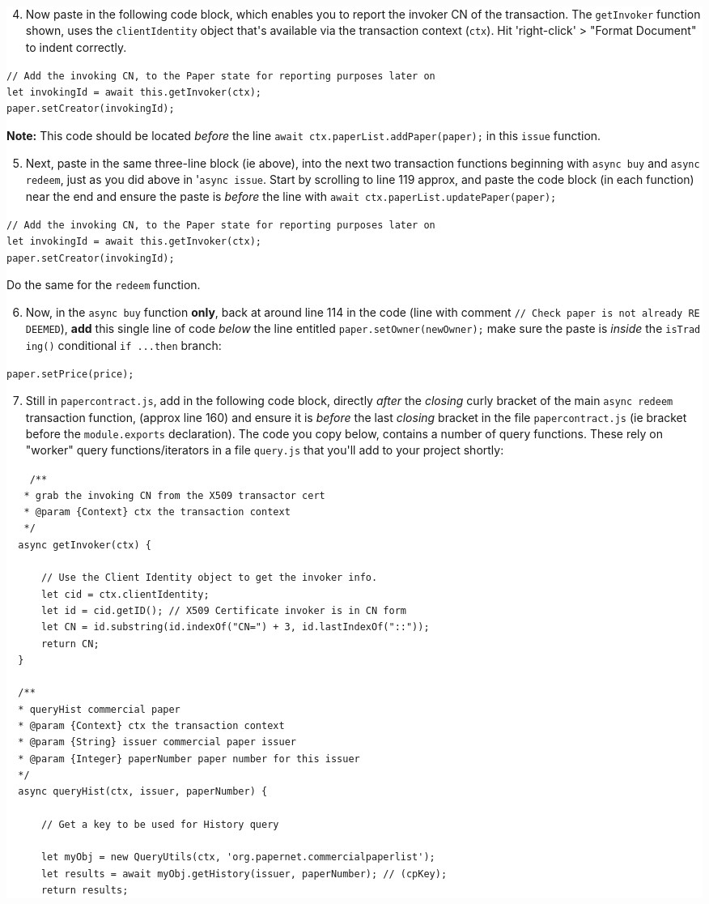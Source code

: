 4. Now paste in the following code block, which enables you to report the invoker CN of the transaction. The `getInvoker` function shown, uses the `clientIdentity` object that's available via the transaction context (`ctx`). Hit 'right-click' > "Format Document" to indent correctly.

  ```
  // Add the invoking CN, to the Paper state for reporting purposes later on
  let invokingId = await this.getInvoker(ctx);
  paper.setCreator(invokingId);
  ```

  **Note:** This code should be located *before* the line `await ctx.paperList.addPaper(paper);` in this `issue` function.

5. Next, paste in the same three-line block (ie above), into the next two transaction functions beginning with `async buy` and `async redeem`, just as you did above in '`async issue`. Start by scrolling to line 119 approx, and paste the code block (in each function) near the end and ensure the paste is *before* the line with `await ctx.paperList.updatePaper(paper);` 

  ```
  // Add the invoking CN, to the Paper state for reporting purposes later on
  let invokingId = await this.getInvoker(ctx);
  paper.setCreator(invokingId);
  ```
 
 Do the same for the `redeem` function.

6. Now, in the `async buy` function **only**, back at around line 114 in the code (line with comment `// Check paper is not already REDEEMED`), **add** this single line of code *below* the line entitled  `paper.setOwner(newOwner);` make sure the paste is *inside* the `isTrading()` conditional  `if ...then` branch:

  ```
  paper.setPrice(price);
  ```

7. Still in `papercontract.js`, add in the following code block, directly *after* the *closing* curly bracket of the main `async redeem` transaction function, (approx line 160) and ensure it is *before* the last *closing* bracket in the file `papercontract.js` (ie bracket before the `module.exports` declaration). The code you copy below, contains a number of query functions. These rely on "worker" query functions/iterators in a file `query.js` that you'll add to your project shortly: 

  ```
      /**
     * grab the invoking CN from the X509 transactor cert
     * @param {Context} ctx the transaction context
     */
    async getInvoker(ctx) {

        // Use the Client Identity object to get the invoker info.
        let cid = ctx.clientIdentity;
        let id = cid.getID(); // X509 Certificate invoker is in CN form
        let CN = id.substring(id.indexOf("CN=") + 3, id.lastIndexOf("::"));
        return CN;
    }

    /**
    * queryHist commercial paper
    * @param {Context} ctx the transaction context
    * @param {String} issuer commercial paper issuer
    * @param {Integer} paperNumber paper number for this issuer
    */
    async queryHist(ctx, issuer, paperNumber) {

        // Get a key to be used for History query

        let myObj = new QueryUtils(ctx, 'org.papernet.commercialpaperlist');
        let results = await myObj.getHistory(issuer, paperNumber); // (cpKey);
        return results;

  ```